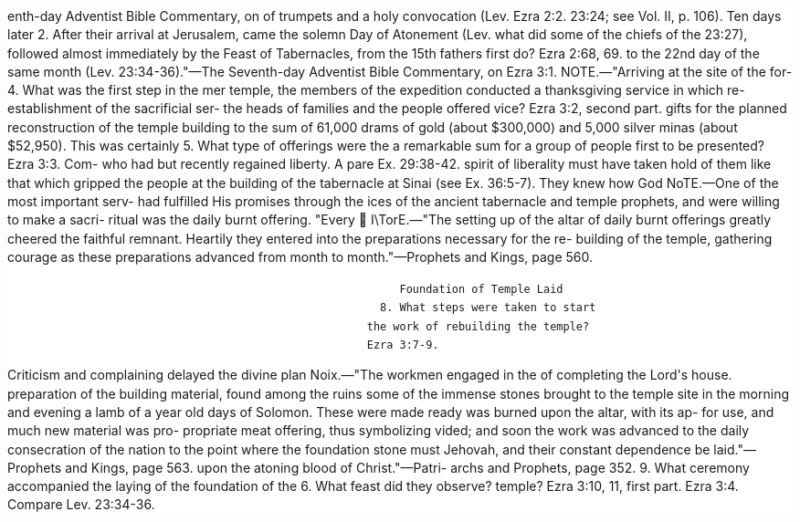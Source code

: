 enth-day Adventist Bible Commentary, on        of trumpets and a holy convocation (Lev.
Ezra 2:2.
                                               23:24; see Vol. II, p. 106). Ten days later
   2. After their arrival at Jerusalem,        came the solemn Day of Atonement (Lev.
what did some of the chiefs of the             23:27), followed almost immediately by
                                               the Feast of Tabernacles, from the 15th
fathers first do? Ezra 2:68, 69.               to the 22nd day of the same month (Lev.
                                               23:34-36)."—The Seventh-day Adventist
                                               Bible Commentary, on Ezra 3:1.
  NOTE.—"Arriving at the site of the for-         4. What was the first step in the
mer temple, the members of the expedition
conducted a thanksgiving service in which      re-establishment of the sacrificial ser-
the heads of families and the people offered   vice? Ezra 3:2, second part.
gifts for the planned reconstruction of the
temple building to the sum of 61,000 drams
of gold (about $300,000) and 5,000 silver
minas (about $52,950). This was certainly         5. What type of offerings were the
a remarkable sum for a group of people         first to be presented? Ezra 3:3. Com-
who had but recently regained liberty. A       pare Ex. 29:38-42.
spirit of liberality must have taken hold
of them like that which gripped the people
at the building of the tabernacle at Sinai
(see Ex. 36:5-7). They knew how God               NoTE.—One of the most important serv-
had fulfilled His promises through the         ices of the ancient tabernacle and temple
prophets, and were willing to make a sacri-    ritual was the daily burnt offering. "Every
                                                             I\TorE.—"The setting up of the altar of
                                                           daily burnt offerings greatly cheered the
                                                           faithful remnant. Heartily they entered
                                                           into the preparations necessary for the re-
                                                           building of the temple, gathering courage
                                                           as these preparations advanced from month
                                                           to month."—Prophets and Kings, page 560.

                                                                Foundation of Temple Laid
                                                             8. What steps were taken to start
                                                           the work of rebuilding the temple?
                                                           Ezra 3:7-9.


  Criticism and complaining delayed the divine plan
                                                             Noix.—"The workmen engaged in the
          of completing the Lord's house.
                                                           preparation of the building material, found
                                                           among the ruins some of the immense
                                                           stones brought to the temple site in the
morning and evening a lamb of a year old                   days of Solomon. These were made ready
was burned upon the altar, with its ap-                    for use, and much new material was pro-
propriate meat offering, thus symbolizing                  vided; and soon the work was advanced to
the daily consecration of the nation to                    the point where the foundation stone must
Jehovah, and their constant dependence                     be laid."—Prophets and Kings, page 563.
upon the atoning blood of Christ."—Patri-
archs and Prophets, page 352.                                9. What ceremony accompanied
                                                           the laying of the foundation of the
  6. What feast did they observe?                          temple? Ezra 3:10, 11, first part.
Ezra 3:4. Compare Lev. 23:34-36.
